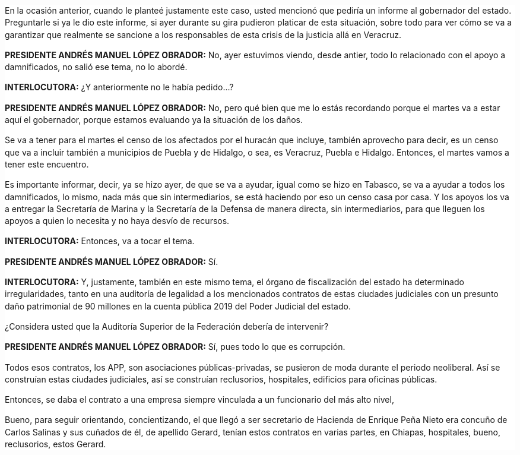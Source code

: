 En la ocasión anterior, cuando le planteé justamente este caso, usted mencionó
que pediría un informe al gobernador del estado. Preguntarle si ya le dio este
informe, si ayer durante su gira pudieron platicar de esta situación, sobre
todo para ver cómo se va a garantizar que realmente se sancione a los
responsables de esta crisis de la justicia allá en Veracruz.

**PRESIDENTE ANDRÉS MANUEL LÓPEZ OBRADOR:** No, ayer estuvimos viendo, desde
antier, todo lo relacionado con el apoyo a damnificados, no salió ese tema, no
lo abordé.

**INTERLOCUTORA:** ¿Y anteriormente no le había pedido...?

**PRESIDENTE ANDRÉS MANUEL LÓPEZ OBRADOR:** No, pero qué bien que me lo estás
recordando porque el martes va a estar aquí el gobernador, porque estamos
evaluando ya la situación de los daños.

Se va a tener para el martes el censo de los afectados por el huracán que
incluye, también aprovecho para decir, es un censo que va a incluir también a
municipios de Puebla y de Hidalgo, o sea, es Veracruz, Puebla e Hidalgo.
Entonces, el martes vamos a tener este encuentro.

Es importante informar, decir, ya se hizo ayer, de que se va a ayudar, igual
como se hizo en Tabasco, se va a ayudar a todos los damnificados, lo mismo,
nada más que sin intermediarios, se está haciendo por eso un censo casa por
casa. Y los apoyos los va a entregar la Secretaría de Marina y la Secretaría
de la Defensa de manera directa, sin intermediarios, para que lleguen los
apoyos a quien lo necesita y no haya desvío de recursos.

**INTERLOCUTORA:** Entonces, va a tocar el tema.

**PRESIDENTE ANDRÉS MANUEL LÓPEZ OBRADOR:** Sí.

**INTERLOCUTORA:** Y, justamente, también en este mismo tema, el órgano de
fiscalización del estado ha determinado irregularidades, tanto en una
auditoría de legalidad a los mencionados contratos de estas ciudades
judiciales con un presunto daño patrimonial de 90 millones en la cuenta
pública 2019 del Poder Judicial del estado.

¿Considera usted que la Auditoría Superior de la Federación debería de
intervenir?

**PRESIDENTE ANDRÉS MANUEL LÓPEZ OBRADOR:** Sí, pues todo lo que es
corrupción.

Todos esos contratos, los APP, son asociaciones públicas-privadas, se pusieron
de moda durante el periodo neoliberal. Así se construían estas ciudades
judiciales, así se construían reclusorios, hospitales, edificios para oficinas
públicas.

Entonces, se daba el contrato a una empresa siempre vinculada a un funcionario
del más alto nivel,

Bueno, para seguir orientando, concientizando, el que llegó a ser secretario
de Hacienda de Enrique Peña Nieto era concuño de Carlos Salinas y sus cuñados
de él, de apellido Gerard, tenían estos contratos en varias partes, en
Chiapas, hospitales, bueno, reclusorios, estos Gerard.
